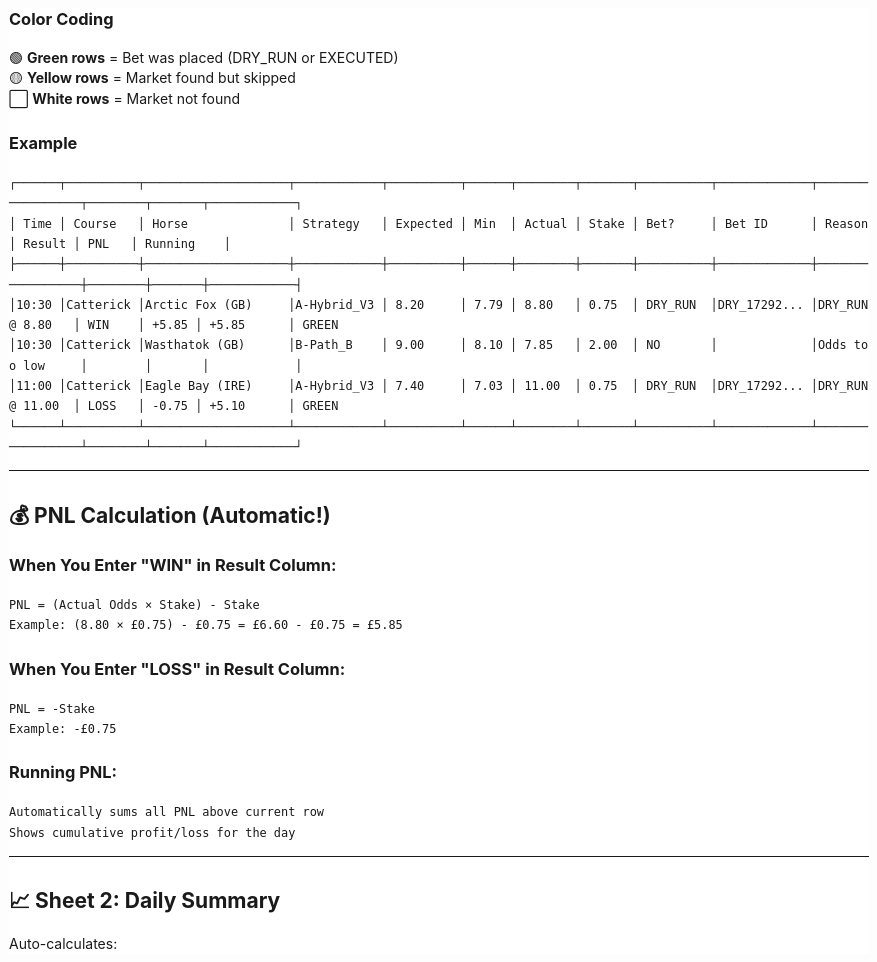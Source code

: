### Color Coding

🟢 **Green rows** = Bet was placed (DRY_RUN or EXECUTED)  
🟡 **Yellow rows** = Market found but skipped  
⬜ **White rows** = Market not found  

### Example

```
┌──────┬──────────┬────────────────────┬────────────┬──────────┬──────┬────────┬───────┬──────────┬─────────────┬─────────────────┬────────┬───────┬────────────┐
│ Time │ Course   │ Horse              │ Strategy   │ Expected │ Min  │ Actual │ Stake │ Bet?     │ Bet ID      │ Reason          │ Result │ PNL   │ Running    │
├──────┼──────────┼────────────────────┼────────────┼──────────┼──────┼────────┼───────┼──────────┼─────────────┼─────────────────┼────────┼───────┼────────────┤
│10:30 │Catterick │Arctic Fox (GB)     │A-Hybrid_V3 │ 8.20     │ 7.79 │ 8.80   │ 0.75  │ DRY_RUN  │DRY_17292... │DRY_RUN @ 8.80   │ WIN    │ +5.85 │ +5.85      │ GREEN
│10:30 │Catterick │Wasthatok (GB)      │B-Path_B    │ 9.00     │ 8.10 │ 7.85   │ 2.00  │ NO       │             │Odds too low     │        │       │            │
│11:00 │Catterick │Eagle Bay (IRE)     │A-Hybrid_V3 │ 7.40     │ 7.03 │ 11.00  │ 0.75  │ DRY_RUN  │DRY_17292... │DRY_RUN @ 11.00  │ LOSS   │ -0.75 │ +5.10      │ GREEN
└──────┴──────────┴────────────────────┴────────────┴──────────┴──────┴────────┴───────┴──────────┴─────────────┴─────────────────┴────────┴───────┴────────────┘
```

---

## 💰 PNL Calculation (Automatic!)

### When You Enter "WIN" in Result Column:
```
PNL = (Actual Odds × Stake) - Stake
Example: (8.80 × £0.75) - £0.75 = £6.60 - £0.75 = £5.85
```

### When You Enter "LOSS" in Result Column:
```
PNL = -Stake
Example: -£0.75
```

### Running PNL:
```
Automatically sums all PNL above current row
Shows cumulative profit/loss for the day
```

---

## 📈 Sheet 2: Daily Summary

Auto-calculates:
